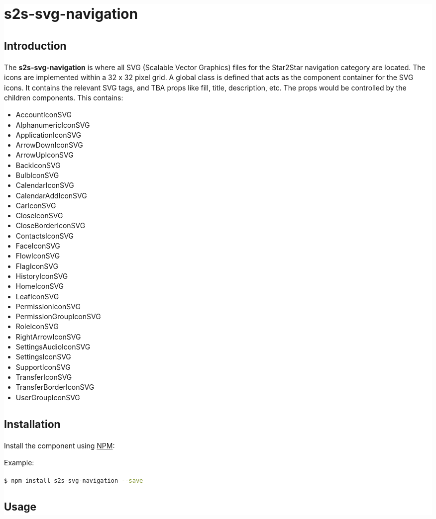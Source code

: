 s2s-svg-navigation
=========

Introduction
------------

The **s2s-svg-navigation** is where all SVG (Scalable Vector Graphics) files for the Star2Star navigation category are located. The icons are implemented within a 32 x 32 pixel grid. A global class is defined that acts as the component container for the SVG icons. It contains the relevant SVG tags, and TBA props like fill, title, description, etc. The props would be controlled by the children components. This contains:

  - AccountIconSVG
  - AlphanumericIconSVG
  - ApplicationIconSVG
  - ArrowDownIconSVG
  - ArrowUpIconSVG
  - BackIconSVG
  - BulbIconSVG
  - CalendarIconSVG
  - CalendarAddIconSVG
  - CarIconSVG
  - CloseIconSVG
  - CloseBorderIconSVG
  - ContactsIconSVG
  - FaceIconSVG
  - FlowIconSVG
  - FlagIconSVG
  - HistoryIconSVG
  - HomeIconSVG
  - LeafIconSVG
  - PermissionIconSVG
  - PermissionGroupIconSVG
  - RoleIconSVG
  - RightArrowIconSVG
  - SettingsAudioIconSVG
  - SettingsIconSVG
  - SupportIconSVG
  - TransferIconSVG
  - TransferBorderIconSVG
  - UserGroupIconSVG


Installation
------------

Install the component using [NPM](https://www.npmjs.com/):

Example:

```sh
$ npm install s2s-svg-navigation --save
```

Usage
-----
